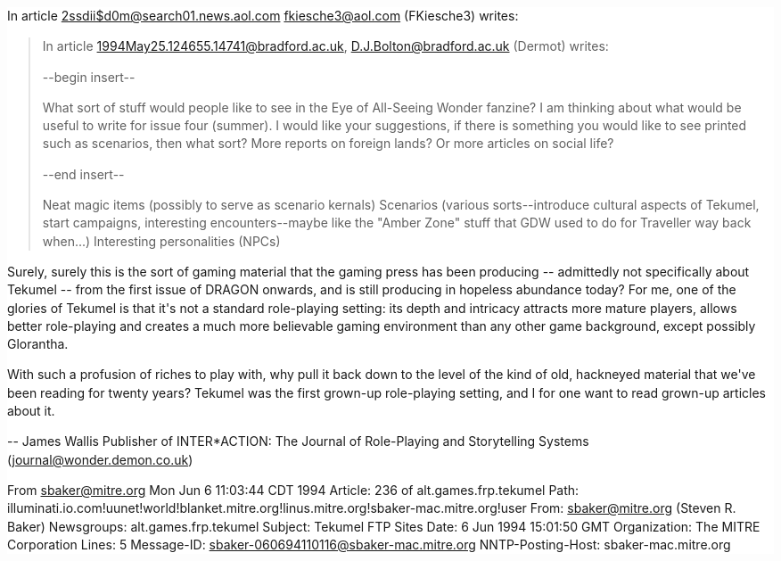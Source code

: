 In article <2ssdii$d0m@search01.news.aol.com> fkiesche3@aol.com (FKiesche3) writes:
> In article <1994May25.124655.14741@bradford.ac.uk>,
> D.J.Bolton@bradford.ac.uk (Dermot) writes:
> 
> --begin insert--
> 
> What sort of stuff would people like to see in the Eye of All-Seeing
> Wonder fanzine?  I am thinking about what would be useful to write
> for
> issue four (summer).  I would like your suggestions, if there is
> something
> you would like to see printed such as scenarios, then what sort? 
> More
> reports on foreign lands?  Or more articles on social life?
> 
> --end insert--
> 
> Neat magic items (possibly to serve as scenario kernals)
> Scenarios (various sorts--introduce cultural aspects of Tekumel,
> start campaigns, interesting encounters--maybe like the "Amber Zone"
> stuff that GDW used to do for Traveller way back when...)
> Interesting personalities (NPCs)

Surely, surely this is the sort of gaming material that the gaming
press has been producing -- admittedly not specifically about
Tekumel -- from the first issue of DRAGON onwards, and is still
producing in hopeless abundance today? For me, one of the glories
of Tekumel is that it's not a standard role-playing setting: its
depth and intricacy attracts more mature players, allows better
role-playing and creates a much more believable gaming
environment than any other game background, except possibly
Glorantha.

With such a profusion of riches to play with, why pull it back
down to the level of the kind of old, hackneyed material that
we've been reading for twenty years? Tekumel was the first
grown-up role-playing setting, and I for one want to read
grown-up articles about it.

--
James Wallis
Publisher of INTER*ACTION: The Journal of Role-Playing
and Storytelling Systems  (journal@wonder.demon.co.uk)


From sbaker@mitre.org Mon Jun  6 11:03:44 CDT 1994
Article: 236 of alt.games.frp.tekumel
Path: illuminati.io.com!uunet!world!blanket.mitre.org!linus.mitre.org!sbaker-mac.mitre.org!user
From: sbaker@mitre.org (Steven R. Baker)
Newsgroups: alt.games.frp.tekumel
Subject: Tekumel FTP Sites
Date: 6 Jun 1994 15:01:50 GMT
Organization: The MITRE Corporation
Lines: 5
Message-ID: <sbaker-060694110116@sbaker-mac.mitre.org>
NNTP-Posting-Host: sbaker-mac.mitre.org
